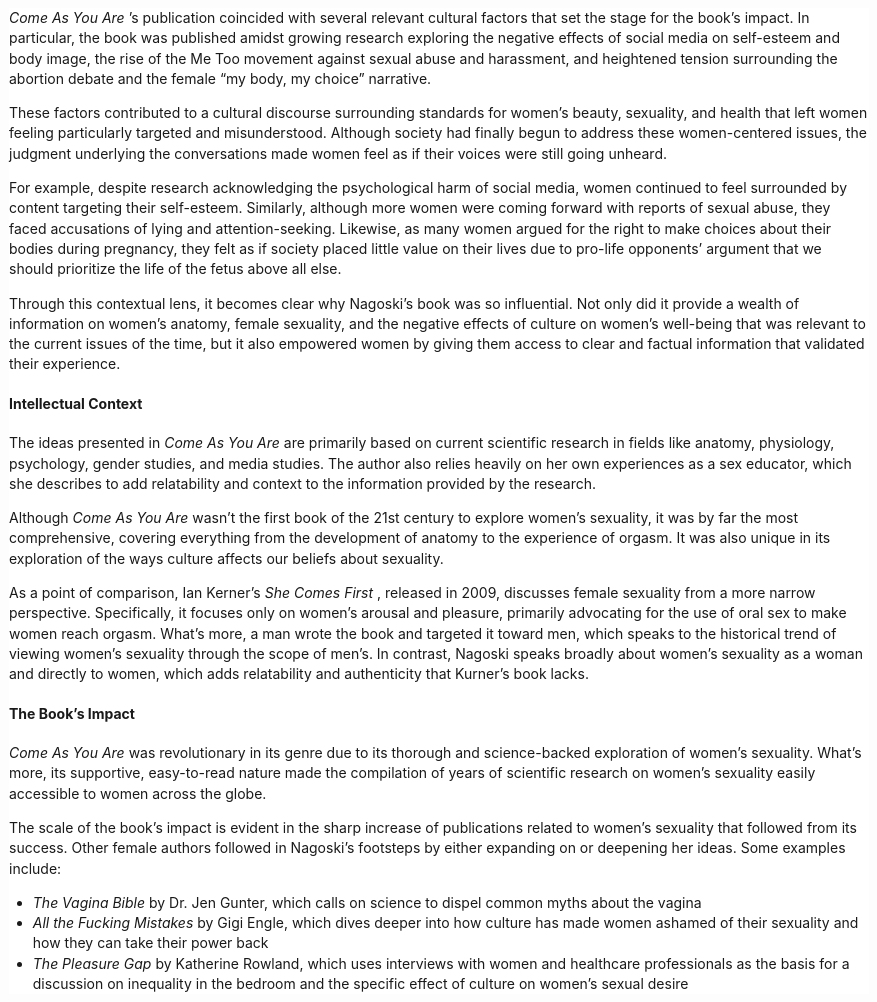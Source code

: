 _Come As You Are_ ’s publication coincided with several relevant cultural factors that set the stage for the book’s impact. In particular, the book was published amidst growing research exploring the negative effects of social media on self-esteem and body image, the rise of the Me Too movement against sexual abuse and harassment, and heightened tension surrounding the abortion debate and the female “my body, my choice” narrative.

These factors contributed to a cultural discourse surrounding standards for women’s beauty, sexuality, and health that left women feeling particularly targeted and misunderstood. Although society had finally begun to address these women-centered issues, the judgment underlying the conversations made women feel as if their voices were still going unheard.

For example, despite research acknowledging the psychological harm of social media, women continued to feel surrounded by content targeting their self-esteem. Similarly, although more women were coming forward with reports of sexual abuse, they faced accusations of lying and attention-seeking. Likewise, as many women argued for the right to make choices about their bodies during pregnancy, they felt as if society placed little value on their lives due to pro-life opponents’ argument that we should prioritize the life of the fetus above all else.

Through this contextual lens, it becomes clear why Nagoski’s book was so influential. Not only did it provide a wealth of information on women’s anatomy, female sexuality, and the negative effects of culture on women’s well-being that was relevant to the current issues of the time, but it also empowered women by giving them access to clear and factual information that validated their experience.

#### Intellectual Context

The ideas presented in _Come As You Are_ are primarily based on current scientific research in fields like anatomy, physiology, psychology, gender studies, and media studies. The author also relies heavily on her own experiences as a sex educator, which she describes to add relatability and context to the information provided by the research.

Although _Come As You Are_ wasn’t the first book of the 21st century to explore women’s sexuality, it was by far the most comprehensive, covering everything from the development of anatomy to the experience of orgasm. It was also unique in its exploration of the ways culture affects our beliefs about sexuality.

As a point of comparison, Ian Kerner’s _She Comes First_ , released in 2009, discusses female sexuality from a more narrow perspective. Specifically, it focuses only on women’s arousal and pleasure, primarily advocating for the use of oral sex to make women reach orgasm. What’s more, a man wrote the book and targeted it toward men, which speaks to the historical trend of viewing women’s sexuality through the scope of men’s. In contrast, Nagoski speaks broadly about women’s sexuality as a woman and directly to women, which adds relatability and authenticity that Kurner’s book lacks.

#### The Book’s Impact

_Come As You Are_ was revolutionary in its genre due to its thorough and science-backed exploration of women’s sexuality. What’s more, its supportive, easy-to-read nature made the compilation of years of scientific research on women’s sexuality easily accessible to women across the globe.

The scale of the book’s impact is evident in the sharp increase of publications related to women’s sexuality that followed from its success. Other female authors followed in Nagoski’s footsteps by either expanding on or deepening her ideas. Some examples include:

  * _The Vagina Bible_ by Dr. Jen Gunter, which calls on science to dispel common myths about the vagina 
  * _All the Fucking Mistakes_ by Gigi Engle, which dives deeper into how culture has made women ashamed of their sexuality and how they can take their power back 
  * _The Pleasure Gap_ by Katherine Rowland, which uses interviews with women and healthcare professionals as the basis for a discussion on inequality in the bedroom and the specific effect of culture on women’s sexual desire
